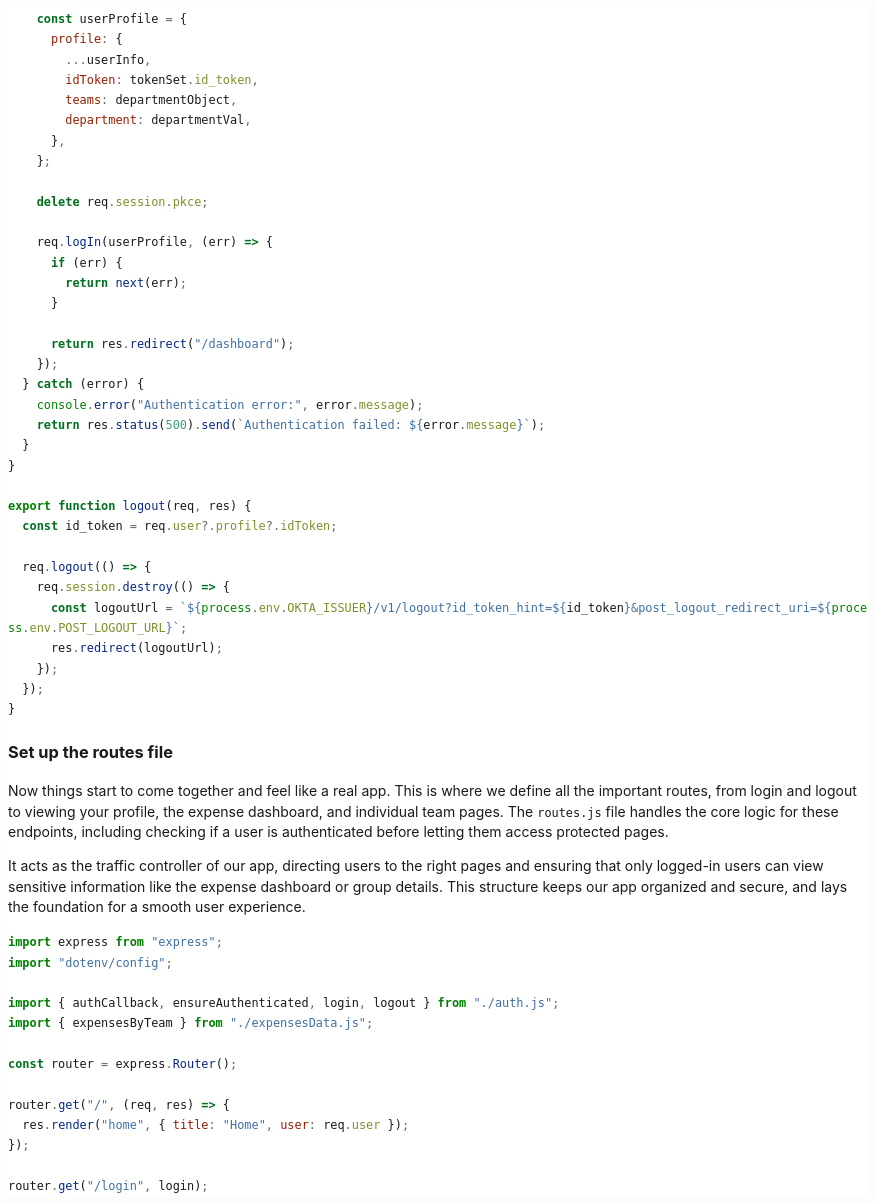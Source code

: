 ```javascript
    const userProfile = {
      profile: {
        ...userInfo,
        idToken: tokenSet.id_token,
        teams: departmentObject,
        department: departmentVal,
      },
    };

    delete req.session.pkce;

    req.logIn(userProfile, (err) => {
      if (err) {
        return next(err);
      }

      return res.redirect("/dashboard");
    });
  } catch (error) {
    console.error("Authentication error:", error.message);
    return res.status(500).send(`Authentication failed: ${error.message}`);
  }
}

export function logout(req, res) {
  const id_token = req.user?.profile?.idToken;

  req.logout(() => {
    req.session.destroy(() => {
      const logoutUrl = `${process.env.OKTA_ISSUER}/v1/logout?id_token_hint=${id_token}&post_logout_redirect_uri=${process.env.POST_LOGOUT_URL}`;
      res.redirect(logoutUrl);
    });
  });
}
```

### Set up the routes file 

Now things start to come together and feel like a real app. This is where we define all the important routes, from login and logout to viewing your profile, the expense dashboard, and individual team pages. The `routes.js` file handles the core logic for these endpoints, including checking if a user is authenticated before letting them access protected pages.

It acts as the traffic controller of our app, directing users to the right pages and ensuring that only logged-in users can view sensitive information like the expense dashboard or group details. This structure keeps our app organized and secure, and lays the foundation for a smooth user experience.

```javascript
import express from "express";
import "dotenv/config";

import { authCallback, ensureAuthenticated, login, logout } from "./auth.js";
import { expensesByTeam } from "./expensesData.js";

const router = express.Router();

router.get("/", (req, res) => {
  res.render("home", { title: "Home", user: req.user });
});

router.get("/login", login);

```
